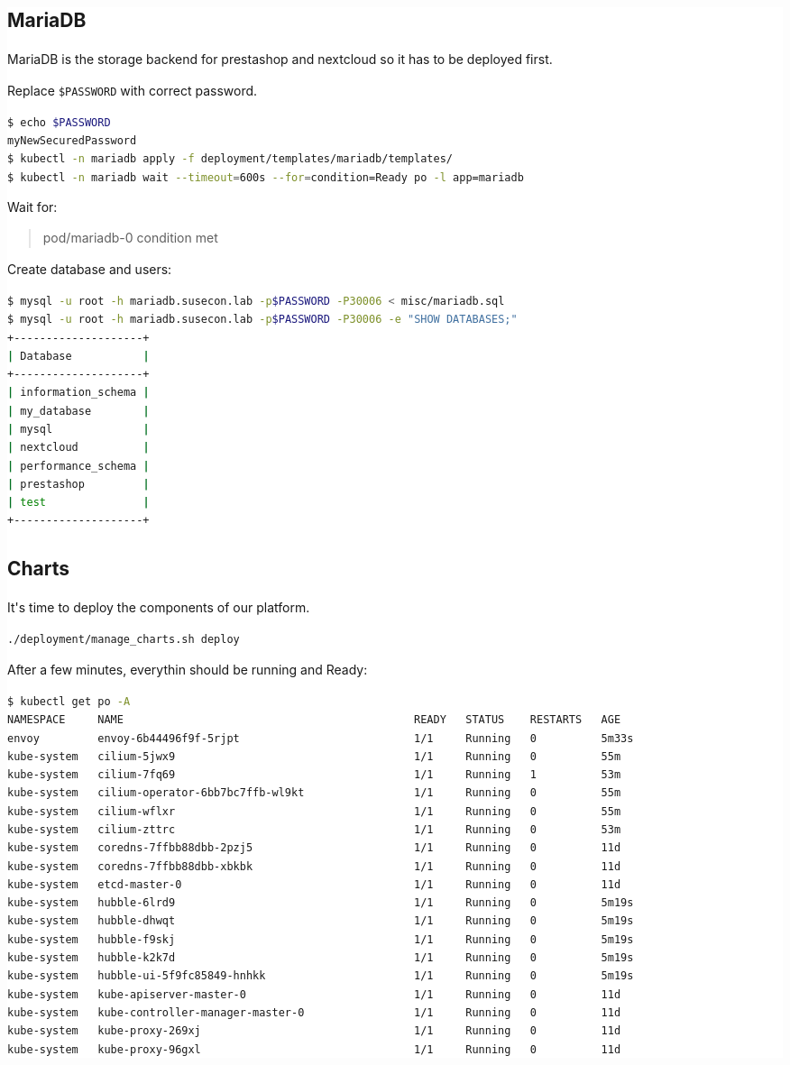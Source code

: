 
## MariaDB

MariaDB is the storage backend for prestashop and nextcloud so it has to
be deployed first.

Replace `$PASSWORD` with correct password.

```bash
$ echo $PASSWORD
myNewSecuredPassword
$ kubectl -n mariadb apply -f deployment/templates/mariadb/templates/
$ kubectl -n mariadb wait --timeout=600s --for=condition=Ready po -l app=mariadb
```

Wait for:

> pod/mariadb-0 condition met

Create database and users:

```bash
$ mysql -u root -h mariadb.susecon.lab -p$PASSWORD -P30006 < misc/mariadb.sql
$ mysql -u root -h mariadb.susecon.lab -p$PASSWORD -P30006 -e "SHOW DATABASES;"
+--------------------+
| Database           |
+--------------------+
| information_schema |
| my_database        |
| mysql              |
| nextcloud          |
| performance_schema |
| prestashop         |
| test               |
+--------------------+
```


## Charts

It's time to deploy the components of our platform.

```bash
./deployment/manage_charts.sh deploy
```

After a few minutes, everythin should be running and Ready:

```bash
$ kubectl get po -A
NAMESPACE     NAME                                             READY   STATUS    RESTARTS   AGE
envoy         envoy-6b44496f9f-5rjpt                           1/1     Running   0          5m33s
kube-system   cilium-5jwx9                                     1/1     Running   0          55m
kube-system   cilium-7fq69                                     1/1     Running   1          53m
kube-system   cilium-operator-6bb7bc7ffb-wl9kt                 1/1     Running   0          55m
kube-system   cilium-wflxr                                     1/1     Running   0          55m
kube-system   cilium-zttrc                                     1/1     Running   0          53m
kube-system   coredns-7ffbb88dbb-2pzj5                         1/1     Running   0          11d
kube-system   coredns-7ffbb88dbb-xbkbk                         1/1     Running   0          11d
kube-system   etcd-master-0                                    1/1     Running   0          11d
kube-system   hubble-6lrd9                                     1/1     Running   0          5m19s
kube-system   hubble-dhwqt                                     1/1     Running   0          5m19s
kube-system   hubble-f9skj                                     1/1     Running   0          5m19s
kube-system   hubble-k2k7d                                     1/1     Running   0          5m19s
kube-system   hubble-ui-5f9fc85849-hnhkk                       1/1     Running   0          5m19s
kube-system   kube-apiserver-master-0                          1/1     Running   0          11d
kube-system   kube-controller-manager-master-0                 1/1     Running   0          11d
kube-system   kube-proxy-269xj                                 1/1     Running   0          11d
kube-system   kube-proxy-96gxl                                 1/1     Running   0          11d
```